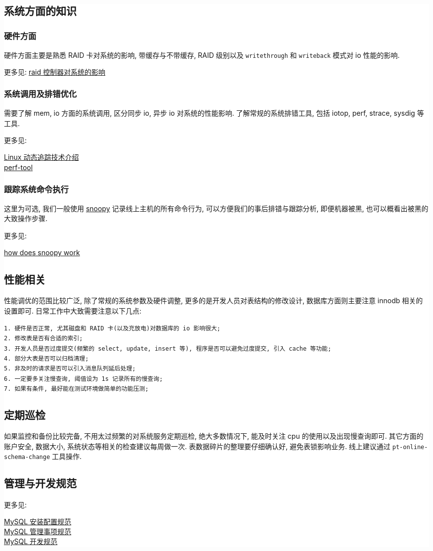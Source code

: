 
## 系统方面的知识

### 硬件方面

硬件方面主要是熟悉 RAID 卡对系统的影响, 带缓存与不带缓存, RAID 级别以及 `writethrough` 和 `writeback` 模式对 io 性能的影响.

更多见:  [raid 控制器对系统的影响](https://blog.arstercz.com/raid-%e6%8e%a7%e5%88%b6%e5%99%a8%e5%af%b9%e7%b3%bb%e7%bb%9f%e6%80%a7%e8%83%bd%e7%9a%84%e5%bd%b1%e5%93%8d/)  

### 系统调用及排错优化

需要了解 mem, io 方面的系统调用, 区分同步 io, 异步 io 对系统的性能影响. 了解常规的系统排错工具, 包括 iotop, perf, strace, sysdig 等工具.

更多见: 

[Linux 动态追踪技术介绍](https://blog.arstercz.com/introduction_to_linux_dynamic_tracing/)  
[perf-tool](https://github.com/brendangregg/perf-tools)  

### 跟踪系统命令执行

这里为可选, 我们一般使用 [snoopy](https://github.com/a2o/snoopy) 记录线上主机的所有命令行为, 可以方便我们的事后排错与跟踪分析, 即便机器被黑, 也可以概看出被黑的大致操作步骤.

更多见:

[how does snoopy work](https://blog.arstercz.com/how-does-snoopy-log-every-executed-command/)  

## 性能相关

性能调优的范围比较广泛, 除了常规的系统参数及硬件调整, 更多的是开发人员对表结构的修改设计, 数据库方面则主要注意 innodb 相关的设置即可. 日常工作中大致需要注意以下几点:
```
1. 硬件是否正常, 尤其磁盘和 RAID 卡(以及充放电)对数据库的 io 影响很大;
2. 修改表是否有合适的索引;
3. 开发人员是否过度提交(频繁的 select, update, insert 等), 程序是否可以避免过度提交, 引入 cache 等功能;
4. 部分大表是否可以归档清理;
5. 非及时的请求是否可以引入消息队列延后处理;
6. 一定要多关注慢查询, 阈值设为 1s 记录所有的慢查询;
7. 如果有条件, 最好能在测试环境做简单的功能压测;
```

## 定期巡检

如果监控和备份比较完备, 不用太过频繁的对系统服务定期巡检, 绝大多数情况下, 能及时关注 cpu 的使用以及出现慢查询即可. 其它方面的账户安全, 数据大小, 系统状态等相关的检查建议每周做一次. 表数据碎片的整理要仔细确认好, 避免表锁影响业务. 线上建议通过 `pt-online-schema-change` 工具操作.

## 管理与开发规范

更多见:

[MySQL 安装配置规范](https://blog.arstercz.com/percona-mysql%e5%8f%82%e6%95%b0%e9%85%8d%e7%bd%ae%e8%af%b4%e6%98%8e/)  
[MySQL 管理事项规范](https://blog.arstercz.com/mysql%e7%ae%a1%e7%90%86%e4%ba%8b%e9%a1%b9%e8%a7%84%e8%8c%83/)  
[MySQL 开发规范](https://blog.arstercz.com/mysql%e5%bc%80%e5%8f%91%e8%a7%84%e8%8c%83/)  
